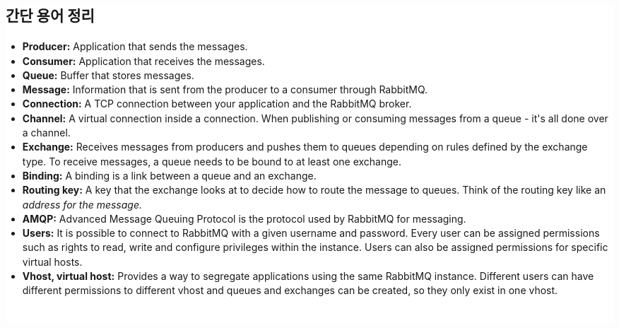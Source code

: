 ## 간단 용어 정리

- **Producer:** Application that sends the messages.
- **Consumer:** Application that receives the messages.
- **Queue:** Buffer that stores messages.
- **Message:** Information that is sent from the producer to a consumer through RabbitMQ.
- **Connection:** A TCP connection between your application and the RabbitMQ broker.
- **Channel:** A virtual connection inside a connection. When publishing or consuming messages from a queue - it's all done over a channel.
- **Exchange:** Receives messages from producers and pushes them to queues depending on rules defined by the exchange type. To receive messages, a queue needs to be bound to at least one exchange.
- **Binding:** A binding is a link between a queue and an exchange.
- **Routing key:** A key that the exchange looks at to decide how to route the message to queues. Think of the routing key like an *address for the message.*
- **AMQP:** Advanced Message Queuing Protocol is the protocol used by RabbitMQ for messaging.
- **Users:** It is possible to connect to RabbitMQ with a given username and password. Every user can be assigned permissions such as rights to read, write and configure privileges within the instance. Users can also be assigned permissions for specific virtual hosts.
- **Vhost, virtual host:** Provides a way to segregate applications using the same RabbitMQ instance. Different users can have different permissions to different vhost and queues and exchanges can be created, so they only exist in one vhost.

<br>

